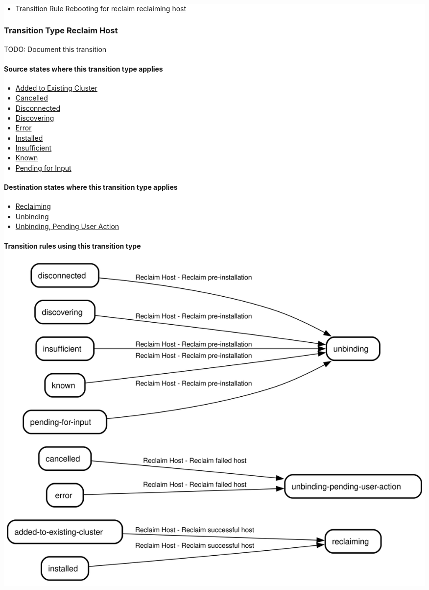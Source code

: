 * [Transition Rule Rebooting for reclaim reclaiming host](#transition-rule-rebooting-for-reclaim-reclaiming-host)
### Transition Type Reclaim Host
TODO: Document this transition

#### Source states where this transition type applies
* [Added to Existing Cluster](#added-to-existing-cluster)
* [Cancelled](#cancelled)
* [Disconnected](#disconnected)
* [Discovering](#discovering)
* [Error](#error)
* [Installed](#installed)
* [Insufficient](#insufficient)
* [Known](#known)
* [Pending for Input](#pending-for-input)

#### Destination states where this transition type applies
* [Reclaiming](#reclaiming)
* [Unbinding](#unbinding)
* [Unbinding, Pending User Action](#unbinding-pending-user-action)
#### Transition rules using this transition type
![transition_type_ReclaimHost](./media/transition_type_ReclaimHost.svg)
